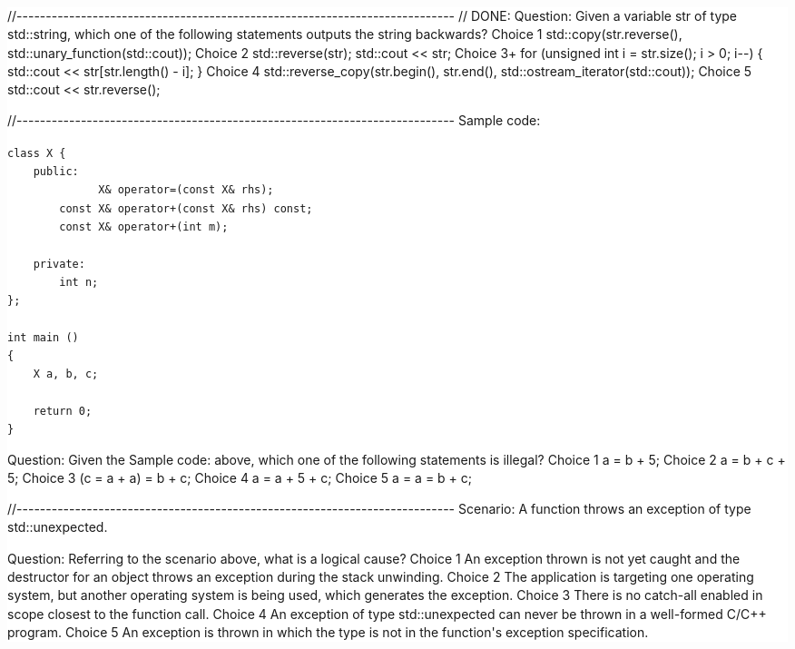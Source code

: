 //---------------------------------------------------------------------------
// DONE:
Question:       Given a variable str of type std::string, which one of the following statements outputs the string backwards?
Choice 1
     std::copy(str.reverse(), std::unary_function(std::cout));
Choice 2
     std::reverse(str); std::cout << str;
Choice 3+
     for (unsigned int i = str.size(); i > 0; i--) {
         std::cout << str[str.length() - i];
     }
Choice 4
     std::reverse_copy(str.begin(), str.end(), std::ostream_iterator<char>(std::cout));
Choice 5
     std::cout << str.reverse();

//---------------------------------------------------------------------------
Sample code:

    class X {
        public:
                  X& operator=(const X& rhs);
            const X& operator+(const X& rhs) const;
            const X& operator+(int m);

        private:
            int n;
    };

    int main ()
    {
        X a, b, c;

        return 0;
    }

Question:  Given the Sample code: above, which one of the following statements is illegal?
Choice 1
     a = b + 5;
Choice 2
     a = b + c + 5;
Choice 3
     (c = a + a) = b + c;
Choice 4
     a = a + 5 + c;
Choice 5
     a = a = b + c;

//---------------------------------------------------------------------------
Scenario:
     A function throws an exception of type std::unexpected.

Question:  Referring to the scenario above, what is a logical cause?
Choice 1
     An exception thrown is not yet caught and the destructor for an object throws an exception during the stack unwinding.
Choice 2
     The application is targeting one operating system, but another operating system is being used, which generates the exception.
Choice 3
     There is no catch-all enabled in scope closest to the function call.
Choice 4
     An exception of type std::unexpected can never be thrown in a well-formed C/C++ program.
Choice 5
     An exception is thrown in which the type is not in the function's exception specification.
